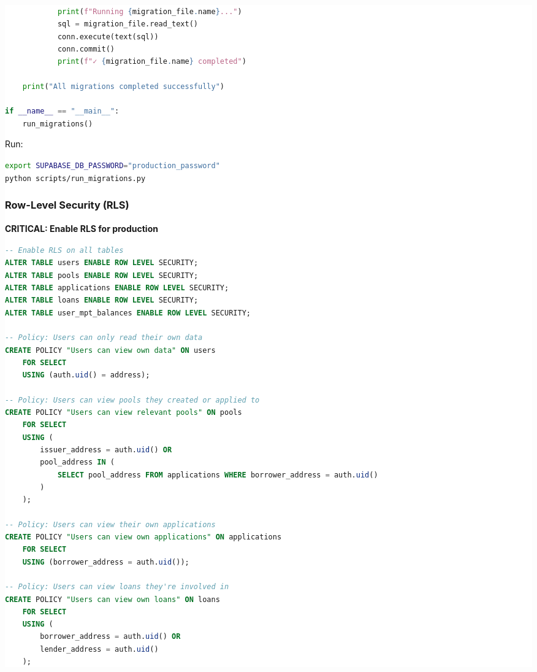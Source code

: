 ```python
            print(f"Running {migration_file.name}...")
            sql = migration_file.read_text()
            conn.execute(text(sql))
            conn.commit()
            print(f"✓ {migration_file.name} completed")

    print("All migrations completed successfully")

if __name__ == "__main__":
    run_migrations()
```

Run:
```bash
export SUPABASE_DB_PASSWORD="production_password"
python scripts/run_migrations.py
```

### Row-Level Security (RLS)

**CRITICAL: Enable RLS for production**

```sql
-- Enable RLS on all tables
ALTER TABLE users ENABLE ROW LEVEL SECURITY;
ALTER TABLE pools ENABLE ROW LEVEL SECURITY;
ALTER TABLE applications ENABLE ROW LEVEL SECURITY;
ALTER TABLE loans ENABLE ROW LEVEL SECURITY;
ALTER TABLE user_mpt_balances ENABLE ROW LEVEL SECURITY;

-- Policy: Users can only read their own data
CREATE POLICY "Users can view own data" ON users
    FOR SELECT
    USING (auth.uid() = address);

-- Policy: Users can view pools they created or applied to
CREATE POLICY "Users can view relevant pools" ON pools
    FOR SELECT
    USING (
        issuer_address = auth.uid() OR
        pool_address IN (
            SELECT pool_address FROM applications WHERE borrower_address = auth.uid()
        )
    );

-- Policy: Users can view their own applications
CREATE POLICY "Users can view own applications" ON applications
    FOR SELECT
    USING (borrower_address = auth.uid());

-- Policy: Users can view loans they're involved in
CREATE POLICY "Users can view own loans" ON loans
    FOR SELECT
    USING (
        borrower_address = auth.uid() OR
        lender_address = auth.uid()
    );
```
